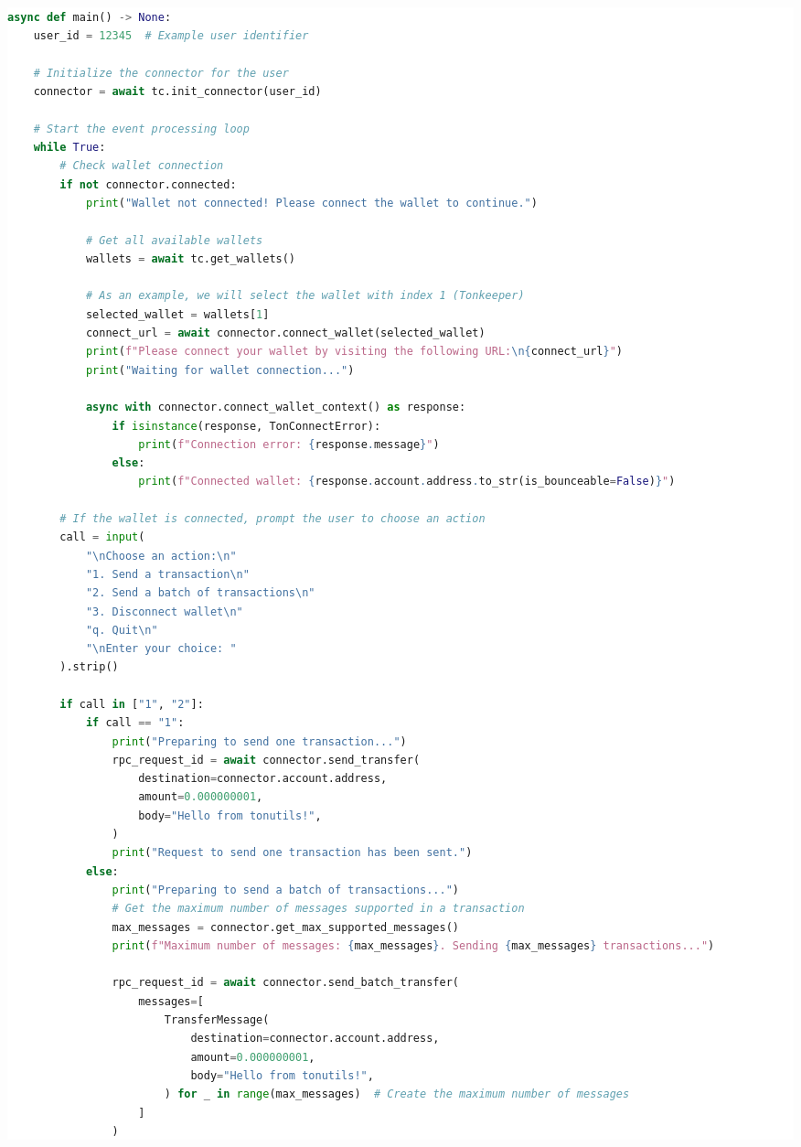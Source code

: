 ```python
async def main() -> None:
    user_id = 12345  # Example user identifier

    # Initialize the connector for the user
    connector = await tc.init_connector(user_id)

    # Start the event processing loop
    while True:
        # Check wallet connection
        if not connector.connected:
            print("Wallet not connected! Please connect the wallet to continue.")

            # Get all available wallets
            wallets = await tc.get_wallets()

            # As an example, we will select the wallet with index 1 (Tonkeeper)
            selected_wallet = wallets[1]
            connect_url = await connector.connect_wallet(selected_wallet)
            print(f"Please connect your wallet by visiting the following URL:\n{connect_url}")
            print("Waiting for wallet connection...")

            async with connector.connect_wallet_context() as response:
                if isinstance(response, TonConnectError):
                    print(f"Connection error: {response.message}")
                else:
                    print(f"Connected wallet: {response.account.address.to_str(is_bounceable=False)}")

        # If the wallet is connected, prompt the user to choose an action
        call = input(
            "\nChoose an action:\n"
            "1. Send a transaction\n"
            "2. Send a batch of transactions\n"
            "3. Disconnect wallet\n"
            "q. Quit\n"
            "\nEnter your choice: "
        ).strip()

        if call in ["1", "2"]:
            if call == "1":
                print("Preparing to send one transaction...")
                rpc_request_id = await connector.send_transfer(
                    destination=connector.account.address,
                    amount=0.000000001,
                    body="Hello from tonutils!",
                )
                print("Request to send one transaction has been sent.")
            else:
                print("Preparing to send a batch of transactions...")
                # Get the maximum number of messages supported in a transaction
                max_messages = connector.get_max_supported_messages()
                print(f"Maximum number of messages: {max_messages}. Sending {max_messages} transactions...")

                rpc_request_id = await connector.send_batch_transfer(
                    messages=[
                        TransferMessage(
                            destination=connector.account.address,
                            amount=0.000000001,
                            body="Hello from tonutils!",
                        ) for _ in range(max_messages)  # Create the maximum number of messages
                    ]
                )
```